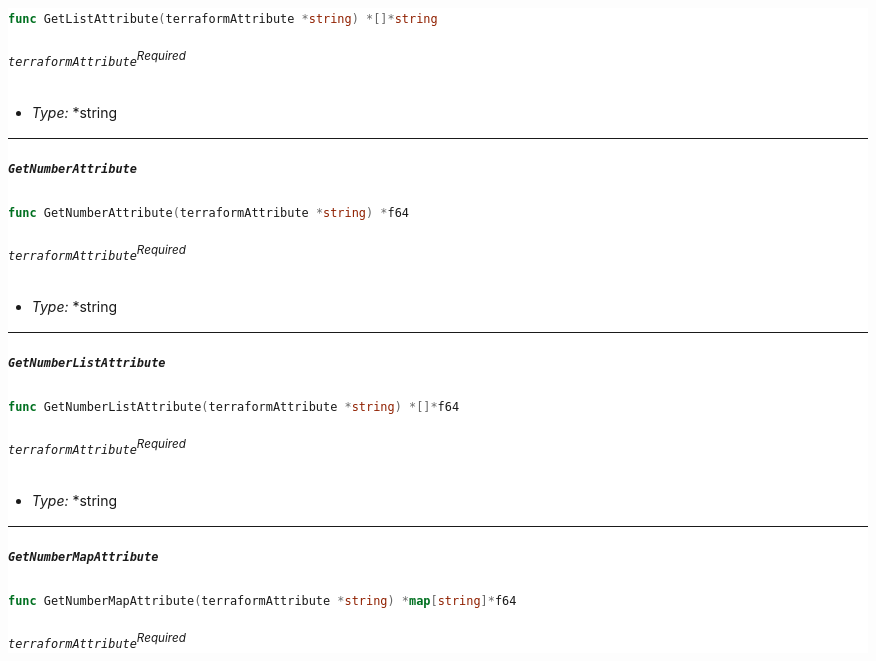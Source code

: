 ```go
func GetListAttribute(terraformAttribute *string) *[]*string
```

###### `terraformAttribute`<sup>Required</sup> <a name="terraformAttribute" id="rhizo-co-terraform-provider-oci.coreDrgAttachment.CoreDrgAttachment.getListAttribute.parameter.terraformAttribute"></a>

- *Type:* *string

---

##### `GetNumberAttribute` <a name="GetNumberAttribute" id="rhizo-co-terraform-provider-oci.coreDrgAttachment.CoreDrgAttachment.getNumberAttribute"></a>

```go
func GetNumberAttribute(terraformAttribute *string) *f64
```

###### `terraformAttribute`<sup>Required</sup> <a name="terraformAttribute" id="rhizo-co-terraform-provider-oci.coreDrgAttachment.CoreDrgAttachment.getNumberAttribute.parameter.terraformAttribute"></a>

- *Type:* *string

---

##### `GetNumberListAttribute` <a name="GetNumberListAttribute" id="rhizo-co-terraform-provider-oci.coreDrgAttachment.CoreDrgAttachment.getNumberListAttribute"></a>

```go
func GetNumberListAttribute(terraformAttribute *string) *[]*f64
```

###### `terraformAttribute`<sup>Required</sup> <a name="terraformAttribute" id="rhizo-co-terraform-provider-oci.coreDrgAttachment.CoreDrgAttachment.getNumberListAttribute.parameter.terraformAttribute"></a>

- *Type:* *string

---

##### `GetNumberMapAttribute` <a name="GetNumberMapAttribute" id="rhizo-co-terraform-provider-oci.coreDrgAttachment.CoreDrgAttachment.getNumberMapAttribute"></a>

```go
func GetNumberMapAttribute(terraformAttribute *string) *map[string]*f64
```

###### `terraformAttribute`<sup>Required</sup> <a name="terraformAttribute" id="rhizo-co-terraform-provider-oci.coreDrgAttachment.CoreDrgAttachment.getNumberMapAttribute.parameter.terraformAttribute"></a>
